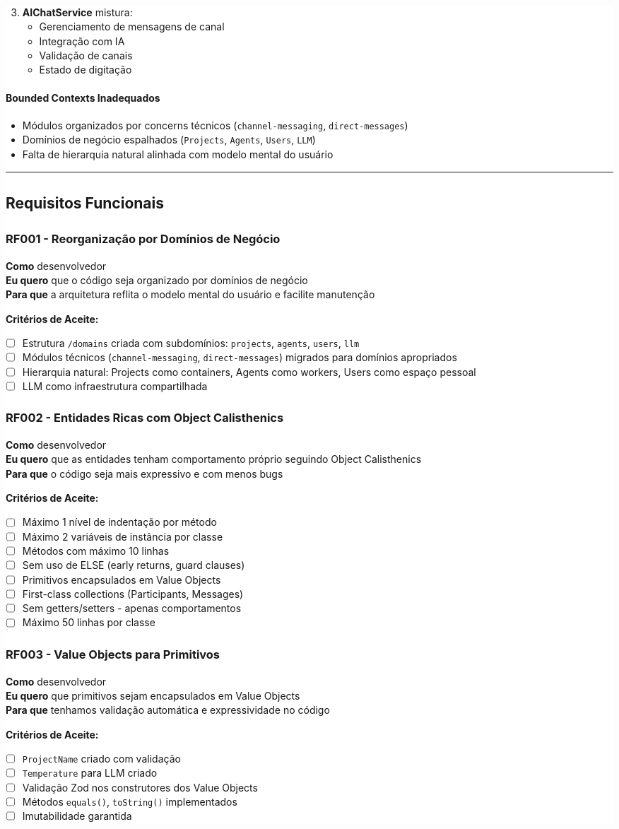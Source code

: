 3. **AIChatService** mistura:
   - Gerenciamento de mensagens de canal
   - Integração com IA
   - Validação de canais
   - Estado de digitação

#### Bounded Contexts Inadequados
- Módulos organizados por concerns técnicos (`channel-messaging`, `direct-messages`)
- Domínios de negócio espalhados (`Projects`, `Agents`, `Users`, `LLM`)
- Falta de hierarquia natural alinhada com modelo mental do usuário

---

## Requisitos Funcionais

### RF001 - Reorganização por Domínios de Negócio
**Como** desenvolvedor  
**Eu quero** que o código seja organizado por domínios de negócio  
**Para que** a arquitetura reflita o modelo mental do usuário e facilite manutenção

**Critérios de Aceite:**
- [ ] Estrutura `/domains` criada com subdomínios: `projects`, `agents`, `users`, `llm`
- [ ] Módulos técnicos (`channel-messaging`, `direct-messages`) migrados para domínios apropriados
- [ ] Hierarquia natural: Projects como containers, Agents como workers, Users como espaço pessoal
- [ ] LLM como infraestrutura compartilhada

### RF002 - Entidades Ricas com Object Calisthenics
**Como** desenvolvedor  
**Eu quero** que as entidades tenham comportamento próprio seguindo Object Calisthenics  
**Para que** o código seja mais expressivo e com menos bugs

**Critérios de Aceite:**
- [ ] Máximo 1 nível de indentação por método
- [ ] Máximo 2 variáveis de instância por classe
- [ ] Métodos com máximo 10 linhas
- [ ] Sem uso de ELSE (early returns, guard clauses)
- [ ] Primitivos encapsulados em Value Objects
- [ ] First-class collections (Participants, Messages)
- [ ] Sem getters/setters - apenas comportamentos
- [ ] Máximo 50 linhas por classe

### RF003 - Value Objects para Primitivos
**Como** desenvolvedor  
**Eu quero** que primitivos sejam encapsulados em Value Objects  
**Para que** tenhamos validação automática e expressividade no código

**Critérios de Aceite:**
- [ ] `ProjectName` criado com validação
- [ ] `Temperature` para LLM criado
- [ ] Validação Zod nos construtores dos Value Objects
- [ ] Métodos `equals()`, `toString()` implementados
- [ ] Imutabilidade garantida
